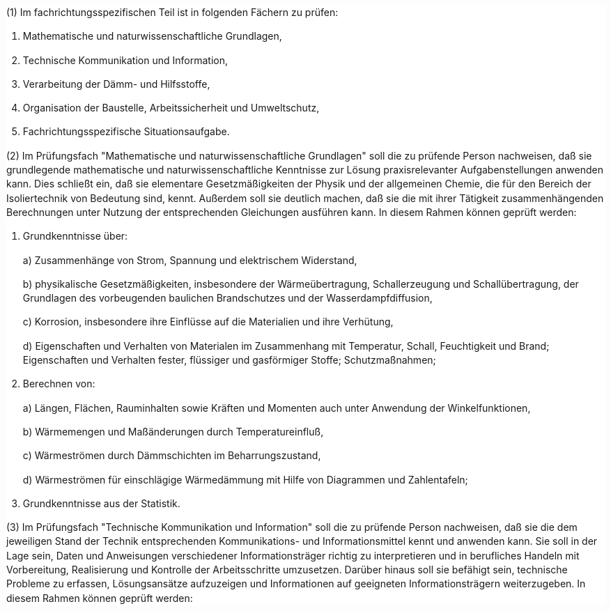 (1) Im fachrichtungsspezifischen Teil ist in folgenden Fächern zu prüfen:

1.  Mathematische und naturwissenschaftliche Grundlagen,


2.  Technische Kommunikation und Information,


3.  Verarbeitung der Dämm- und Hilfsstoffe,


4.  Organisation der Baustelle, Arbeitssicherheit und Umweltschutz,


5.  Fachrichtungsspezifische Situationsaufgabe.




(2) Im Prüfungsfach "Mathematische und naturwissenschaftliche Grundlagen" soll die zu prüfende Person nachweisen, daß sie grundlegende mathematische und naturwissenschaftliche Kenntnisse zur Lösung praxisrelevanter Aufgabenstellungen anwenden kann. Dies schließt ein, daß sie elementare Gesetzmäßigkeiten der Physik und der allgemeinen Chemie, die für den Bereich der Isoliertechnik von Bedeutung sind, kennt. Außerdem soll sie deutlich machen, daß sie die mit ihrer Tätigkeit zusammenhängenden Berechnungen unter Nutzung der entsprechenden Gleichungen ausführen kann. In diesem Rahmen können geprüft werden:

1.  Grundkenntnisse über:

    a)  Zusammenhänge von Strom, Spannung und elektrischem Widerstand,


    b)  physikalische Gesetzmäßigkeiten, insbesondere der Wärmeübertragung, Schallerzeugung und Schallübertragung, der Grundlagen des vorbeugenden baulichen Brandschutzes und der Wasserdampfdiffusion,


    c)  Korrosion, insbesondere ihre Einflüsse auf die Materialien und ihre Verhütung,


    d)  Eigenschaften und Verhalten von Materialen im Zusammenhang mit Temperatur, Schall, Feuchtigkeit und Brand; Eigenschaften und Verhalten fester, flüssiger und gasförmiger Stoffe; Schutzmaßnahmen;





2.  Berechnen von:

    a)  Längen, Flächen, Rauminhalten sowie Kräften und Momenten auch unter Anwendung der Winkelfunktionen,


    b)  Wärmemengen und Maßänderungen durch Temperatureinfluß,


    c)  Wärmeströmen durch Dämmschichten im Beharrungszustand,


    d)  Wärmeströmen für einschlägige Wärmedämmung mit Hilfe von Diagrammen und Zahlentafeln;





3.  Grundkenntnisse aus der Statistik.




(3) Im Prüfungsfach "Technische Kommunikation und Information" soll die zu prüfende Person nachweisen, daß sie die dem jeweiligen Stand der Technik entsprechenden Kommunikations- und Informationsmittel kennt und anwenden kann. Sie soll in der Lage sein, Daten und Anweisungen verschiedener Informationsträger richtig zu interpretieren und in berufliches Handeln mit Vorbereitung, Realisierung und Kontrolle der Arbeitsschritte umzusetzen. Darüber hinaus soll sie befähigt sein, technische Probleme zu erfassen, Lösungsansätze aufzuzeigen und Informationen auf geeigneten Informationsträgern weiterzugeben. In diesem Rahmen können geprüft werden:
